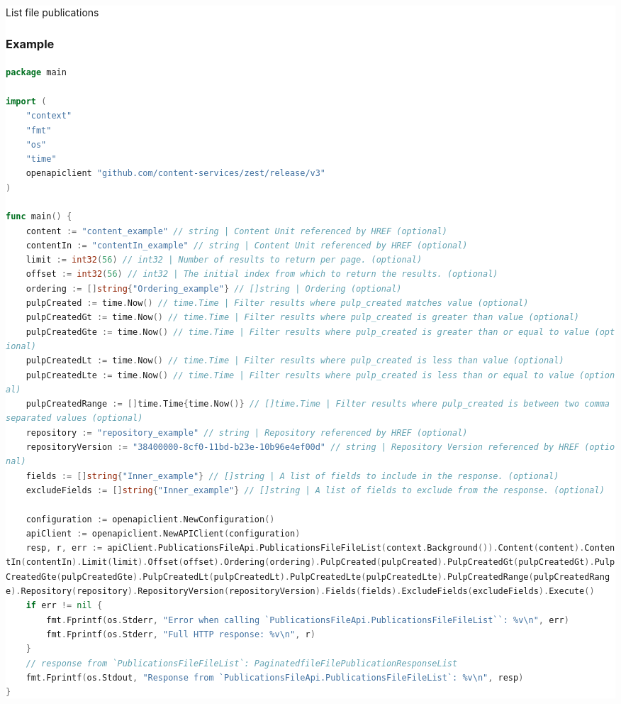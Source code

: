 List file publications



### Example

```go
package main

import (
    "context"
    "fmt"
    "os"
    "time"
    openapiclient "github.com/content-services/zest/release/v3"
)

func main() {
    content := "content_example" // string | Content Unit referenced by HREF (optional)
    contentIn := "contentIn_example" // string | Content Unit referenced by HREF (optional)
    limit := int32(56) // int32 | Number of results to return per page. (optional)
    offset := int32(56) // int32 | The initial index from which to return the results. (optional)
    ordering := []string{"Ordering_example"} // []string | Ordering (optional)
    pulpCreated := time.Now() // time.Time | Filter results where pulp_created matches value (optional)
    pulpCreatedGt := time.Now() // time.Time | Filter results where pulp_created is greater than value (optional)
    pulpCreatedGte := time.Now() // time.Time | Filter results where pulp_created is greater than or equal to value (optional)
    pulpCreatedLt := time.Now() // time.Time | Filter results where pulp_created is less than value (optional)
    pulpCreatedLte := time.Now() // time.Time | Filter results where pulp_created is less than or equal to value (optional)
    pulpCreatedRange := []time.Time{time.Now()} // []time.Time | Filter results where pulp_created is between two comma separated values (optional)
    repository := "repository_example" // string | Repository referenced by HREF (optional)
    repositoryVersion := "38400000-8cf0-11bd-b23e-10b96e4ef00d" // string | Repository Version referenced by HREF (optional)
    fields := []string{"Inner_example"} // []string | A list of fields to include in the response. (optional)
    excludeFields := []string{"Inner_example"} // []string | A list of fields to exclude from the response. (optional)

    configuration := openapiclient.NewConfiguration()
    apiClient := openapiclient.NewAPIClient(configuration)
    resp, r, err := apiClient.PublicationsFileApi.PublicationsFileFileList(context.Background()).Content(content).ContentIn(contentIn).Limit(limit).Offset(offset).Ordering(ordering).PulpCreated(pulpCreated).PulpCreatedGt(pulpCreatedGt).PulpCreatedGte(pulpCreatedGte).PulpCreatedLt(pulpCreatedLt).PulpCreatedLte(pulpCreatedLte).PulpCreatedRange(pulpCreatedRange).Repository(repository).RepositoryVersion(repositoryVersion).Fields(fields).ExcludeFields(excludeFields).Execute()
    if err != nil {
        fmt.Fprintf(os.Stderr, "Error when calling `PublicationsFileApi.PublicationsFileFileList``: %v\n", err)
        fmt.Fprintf(os.Stderr, "Full HTTP response: %v\n", r)
    }
    // response from `PublicationsFileFileList`: PaginatedfileFilePublicationResponseList
    fmt.Fprintf(os.Stdout, "Response from `PublicationsFileApi.PublicationsFileFileList`: %v\n", resp)
}
```
